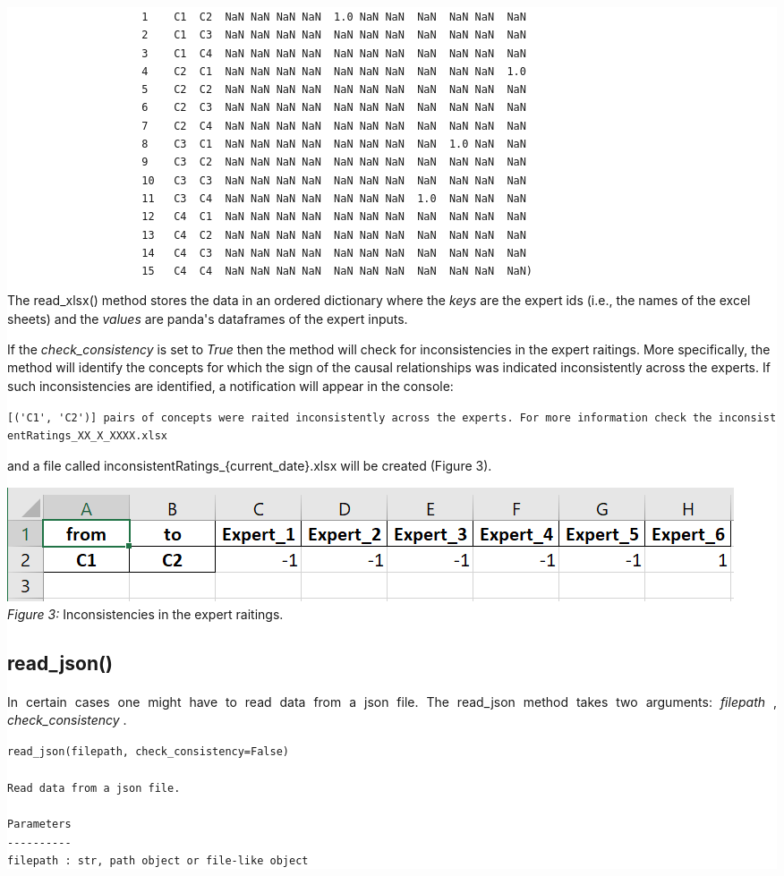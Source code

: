 ```
                     1    C1  C2  NaN NaN NaN NaN  1.0 NaN NaN  NaN  NaN NaN  NaN
                     2    C1  C3  NaN NaN NaN NaN  NaN NaN NaN  NaN  NaN NaN  NaN
                     3    C1  C4  NaN NaN NaN NaN  NaN NaN NaN  NaN  NaN NaN  NaN
                     4    C2  C1  NaN NaN NaN NaN  NaN NaN NaN  NaN  NaN NaN  1.0
                     5    C2  C2  NaN NaN NaN NaN  NaN NaN NaN  NaN  NaN NaN  NaN
                     6    C2  C3  NaN NaN NaN NaN  NaN NaN NaN  NaN  NaN NaN  NaN
                     7    C2  C4  NaN NaN NaN NaN  NaN NaN NaN  NaN  NaN NaN  NaN
                     8    C3  C1  NaN NaN NaN NaN  NaN NaN NaN  NaN  1.0 NaN  NaN
                     9    C3  C2  NaN NaN NaN NaN  NaN NaN NaN  NaN  NaN NaN  NaN
                     10   C3  C3  NaN NaN NaN NaN  NaN NaN NaN  NaN  NaN NaN  NaN
                     11   C3  C4  NaN NaN NaN NaN  NaN NaN NaN  1.0  NaN NaN  NaN
                     12   C4  C1  NaN NaN NaN NaN  NaN NaN NaN  NaN  NaN NaN  NaN
                     13   C4  C2  NaN NaN NaN NaN  NaN NaN NaN  NaN  NaN NaN  NaN
                     14   C4  C3  NaN NaN NaN NaN  NaN NaN NaN  NaN  NaN NaN  NaN
                     15   C4  C4  NaN NaN NaN NaN  NaN NaN NaN  NaN  NaN NaN  NaN)
```
The read_xlsx() method stores the data in an ordered dictionary where the <em>keys</em> are the expert ids (i.e., the names of the excel sheets) and the <em>values</em> are panda's dataframes of the expert inputs.

If the <em>check_consistency</em> is set to <em>True</em> then the method will check for inconsistencies in the expert raitings. More specifically, the method will identify the concepts for which the sign of the causal relationships was indicated inconsistently across the experts. If such inconsistencies are identified, a notification will appear in the console:
```
[('C1', 'C2')] pairs of concepts were raited inconsistently across the experts. For more information check the inconsistentRatings_XX_X_XXXX.xlsx
```
and a file called inconsistentRatings_{current_date}.xlsx will be created (Figure 3).

<img src="..\..\figures\figure_3.PNG" alt="figure not found" style="float: center; margin-right: 10px;" /><br>
<em>Figure 3:</em> Inconsistencies in the expert raitings.

</div>

## read_json()
<div align='justify'>

In certain cases one might have to read data from a json file. The read_json method takes two arguments: <em> filepath </em>, <em> check_consistency </em>.


````
read_json(filepath, check_consistency=False)
 
Read data from a json file.

Parameters
----------
filepath : str, path object or file-like object
````
